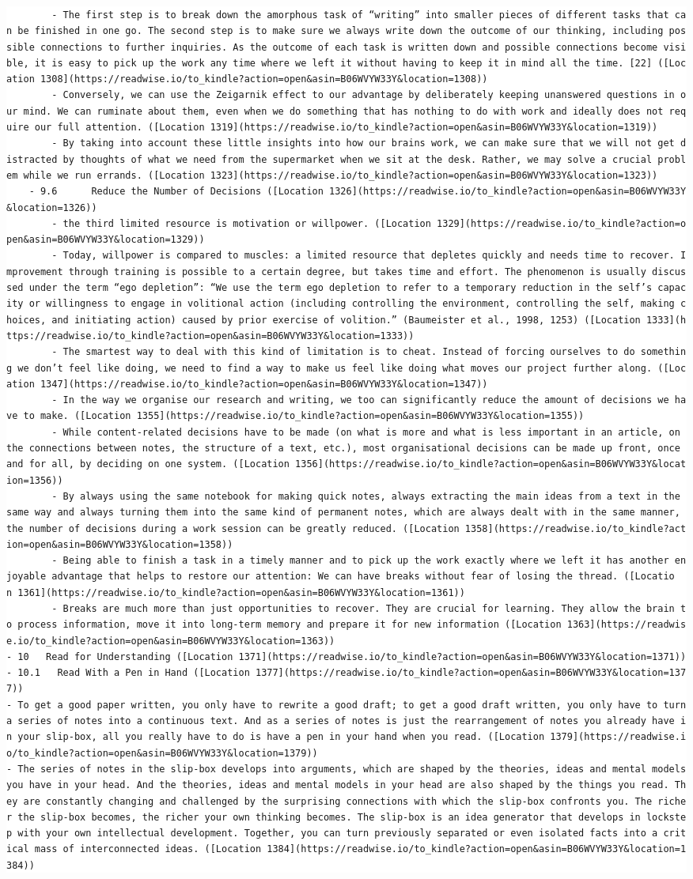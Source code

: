             - The first step is to break down the amorphous task of “writing” into smaller pieces of different tasks that can be finished in one go. The second step is to make sure we always write down the outcome of our thinking, including possible connections to further inquiries. As the outcome of each task is written down and possible connections become visible, it is easy to pick up the work any time where we left it without having to keep it in mind all the time. [22] ([Location 1308](https://readwise.io/to_kindle?action=open&asin=B06WVYW33Y&location=1308))
            - Conversely, we can use the Zeigarnik effect to our advantage by deliberately keeping unanswered questions in our mind. We can ruminate about them, even when we do something that has nothing to do with work and ideally does not require our full attention. ([Location 1319](https://readwise.io/to_kindle?action=open&asin=B06WVYW33Y&location=1319))
            - By taking into account these little insights into how our brains work, we can make sure that we will not get distracted by thoughts of what we need from the supermarket when we sit at the desk. Rather, we may solve a crucial problem while we run errands. ([Location 1323](https://readwise.io/to_kindle?action=open&asin=B06WVYW33Y&location=1323))
        - 9.6      Reduce the Number of Decisions ([Location 1326](https://readwise.io/to_kindle?action=open&asin=B06WVYW33Y&location=1326))
            - the third limited resource is motivation or willpower. ([Location 1329](https://readwise.io/to_kindle?action=open&asin=B06WVYW33Y&location=1329))
            - Today, willpower is compared to muscles: a limited resource that depletes quickly and needs time to recover. Improvement through training is possible to a certain degree, but takes time and effort. The phenomenon is usually discussed under the term “ego depletion”: “We use the term ego depletion to refer to a temporary reduction in the self’s capacity or willingness to engage in volitional action (including controlling the environment, controlling the self, making choices, and initiating action) caused by prior exercise of volition.” (Baumeister et al., 1998, 1253) ([Location 1333](https://readwise.io/to_kindle?action=open&asin=B06WVYW33Y&location=1333))
            - The smartest way to deal with this kind of limitation is to cheat. Instead of forcing ourselves to do something we don’t feel like doing, we need to find a way to make us feel like doing what moves our project further along. ([Location 1347](https://readwise.io/to_kindle?action=open&asin=B06WVYW33Y&location=1347))
            - In the way we organise our research and writing, we too can significantly reduce the amount of decisions we have to make. ([Location 1355](https://readwise.io/to_kindle?action=open&asin=B06WVYW33Y&location=1355))
            - While content-related decisions have to be made (on what is more and what is less important in an article, on the connections between notes, the structure of a text, etc.), most organisational decisions can be made up front, once and for all, by deciding on one system. ([Location 1356](https://readwise.io/to_kindle?action=open&asin=B06WVYW33Y&location=1356))
            - By always using the same notebook for making quick notes, always extracting the main ideas from a text in the same way and always turning them into the same kind of permanent notes, which are always dealt with in the same manner, the number of decisions during a work session can be greatly reduced. ([Location 1358](https://readwise.io/to_kindle?action=open&asin=B06WVYW33Y&location=1358))
            - Being able to finish a task in a timely manner and to pick up the work exactly where we left it has another enjoyable advantage that helps to restore our attention: We can have breaks without fear of losing the thread. ([Location 1361](https://readwise.io/to_kindle?action=open&asin=B06WVYW33Y&location=1361))
            - Breaks are much more than just opportunities to recover. They are crucial for learning. They allow the brain to process information, move it into long-term memory and prepare it for new information ([Location 1363](https://readwise.io/to_kindle?action=open&asin=B06WVYW33Y&location=1363))
    - 10   Read for Understanding ([Location 1371](https://readwise.io/to_kindle?action=open&asin=B06WVYW33Y&location=1371))
    - 10.1   Read With a Pen in Hand ([Location 1377](https://readwise.io/to_kindle?action=open&asin=B06WVYW33Y&location=1377))
    - To get a good paper written, you only have to rewrite a good draft; to get a good draft written, you only have to turn a series of notes into a continuous text. And as a series of notes is just the rearrangement of notes you already have in your slip-box, all you really have to do is have a pen in your hand when you read. ([Location 1379](https://readwise.io/to_kindle?action=open&asin=B06WVYW33Y&location=1379))
    - The series of notes in the slip-box develops into arguments, which are shaped by the theories, ideas and mental models you have in your head. And the theories, ideas and mental models in your head are also shaped by the things you read. They are constantly changing and challenged by the surprising connections with which the slip-box confronts you. The richer the slip-box becomes, the richer your own thinking becomes. The slip-box is an idea generator that develops in lockstep with your own intellectual development. Together, you can turn previously separated or even isolated facts into a critical mass of interconnected ideas. ([Location 1384](https://readwise.io/to_kindle?action=open&asin=B06WVYW33Y&location=1384))